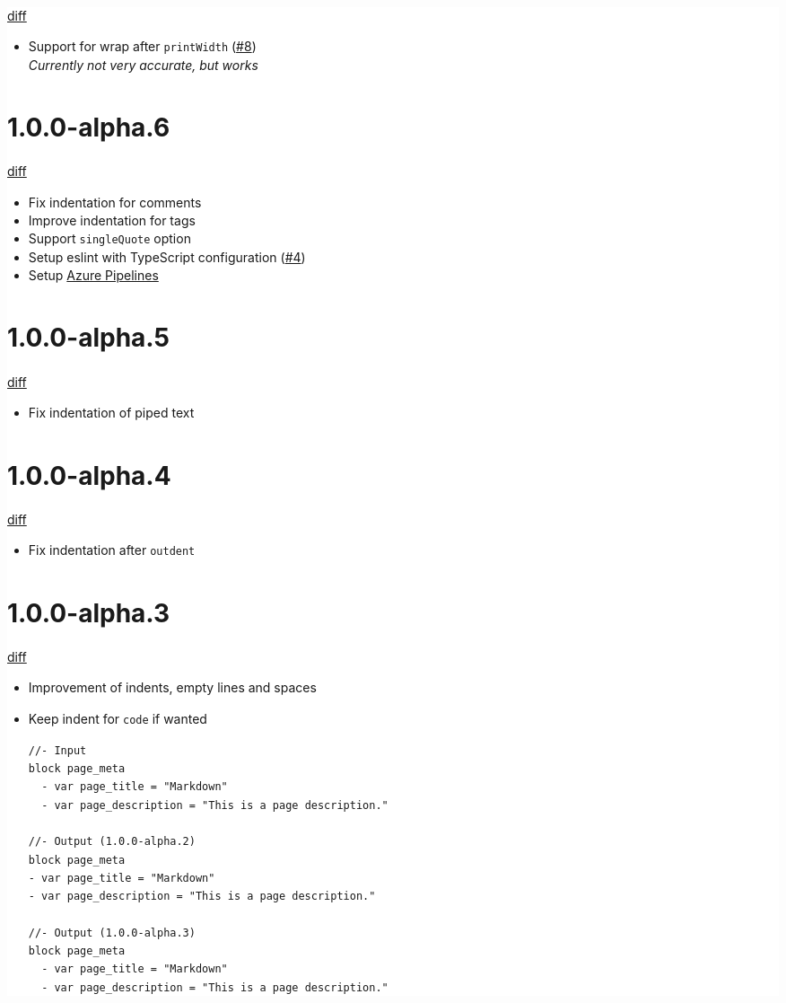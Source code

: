 [diff](https://github.com/prettier/plugin-pug/compare/1.0.0-alpha.6...1.0.0-alpha.7)

- Support for wrap after `printWidth` ([#8])  
  _Currently not very accurate, but works_

[#8]: https://github.com/prettier/plugin-pug/pull/8

# 1.0.0-alpha.6

[diff](https://github.com/prettier/plugin-pug/compare/1.0.0-alpha.5...1.0.0-alpha.6)

- Fix indentation for comments
- Improve indentation for tags
- Support `singleQuote` option
- Setup eslint with TypeScript configuration ([#4])
- Setup [Azure Pipelines](https://dev.azure.com/shinigami92/prettier-plugin-pug/_build?definitionId=1)

[#4]: https://github.com/prettier/plugin-pug/pull/4

# 1.0.0-alpha.5

[diff](https://github.com/prettier/plugin-pug/compare/1.0.0-alpha.4...1.0.0-alpha.5)

- Fix indentation of piped text

# 1.0.0-alpha.4

[diff](https://github.com/prettier/plugin-pug/compare/1.0.0-alpha.3...1.0.0-alpha.4)

- Fix indentation after `outdent`

# 1.0.0-alpha.3

[diff](https://github.com/prettier/plugin-pug/compare/1.0.0-alpha.2...1.0.0-alpha.3)

- Improvement of indents, empty lines and spaces

- Keep indent for `code` if wanted

  ```pug
  //- Input
  block page_meta
    - var page_title = "Markdown"
    - var page_description = "This is a page description."

  //- Output (1.0.0-alpha.2)
  block page_meta
  - var page_title = "Markdown"
  - var page_description = "This is a page description."

  //- Output (1.0.0-alpha.3)
  block page_meta
    - var page_title = "Markdown"
    - var page_description = "This is a page description."
  ```


[#600]: https://github.com/prettier/plugin-pug/issues/600
[#365]: https://github.com/prettier/plugin-pug/issues/365
[#512]: https://github.com/prettier/plugin-pug/issues/512
[#531]: https://github.com/prettier/plugin-pug/issues/531
[#567]: https://github.com/prettier/plugin-pug/pull/567
[#529]: https://github.com/prettier/plugin-pug/pull/529
[#509]: https://github.com/prettier/plugin-pug/pull/509
[#502]: https://github.com/prettier/plugin-pug/pull/502
[#503]: https://github.com/prettier/plugin-pug/pull/503
[#458]: https://github.com/prettier/plugin-pug/pull/458
[#447]: https://github.com/prettier/plugin-pug/issues/447
[#441]: https://github.com/prettier/plugin-pug/pull/441
[#442]: https://github.com/prettier/plugin-pug/pull/442
[#428]: https://github.com/prettier/plugin-pug/issues/428
[#425]: https://github.com/prettier/plugin-pug/issues/425
[#426]: https://github.com/prettier/plugin-pug/pull/426
[#417]: https://github.com/prettier/plugin-pug/issues/417
[c955b9f]: https://github.com/prettier/plugin-pug/commit/c955b9f5935dc75f8cc9b50adf3de611e1e75499
[#402]: https://github.com/prettier/plugin-pug/issues/402
[#404]: https://github.com/prettier/plugin-pug/issues/404
[#405]: https://github.com/prettier/plugin-pug/issues/405
[#398]: https://github.com/prettier/plugin-pug/issues/398
[#172]: https://github.com/prettier/plugin-pug/issues/172
[faf9f2e]: https://github.com/prettier/plugin-pug/commit/faf9f2ebbc862b84d4646ecc7c6394cfe89c114d
[#362]: https://github.com/prettier/plugin-pug/pull/362
[#339]: https://github.com/prettier/plugin-pug/issues/339
[#350]: https://github.com/prettier/plugin-pug/pull/350
[#329]: https://github.com/prettier/plugin-pug/issues/329
[#326]: https://github.com/prettier/plugin-pug/issues/326
[#313]: https://github.com/prettier/plugin-pug/issues/313
[#45]: https://github.com/prettier/plugin-pug/issues/45
[#310]: https://github.com/prettier/plugin-pug/issues/310
[#307]: https://github.com/prettier/plugin-pug/issues/307
[#291]: https://github.com/prettier/plugin-pug/issues/291
[#295]: https://github.com/prettier/plugin-pug/pull/295
[#303]: https://github.com/prettier/plugin-pug/issues/303
[#292]: https://github.com/prettier/plugin-pug/issues/292
[#289]: https://github.com/prettier/plugin-pug/issues/289
[#282]: https://github.com/prettier/plugin-pug/issues/282
[#278]: https://github.com/prettier/plugin-pug/issues/278
[#268]: https://github.com/prettier/plugin-pug/issues/268
[#261]: https://github.com/prettier/plugin-pug/issues/261
[#262]: https://github.com/prettier/plugin-pug/issues/262
[#255]: https://github.com/prettier/plugin-pug/issues/255
[#238]: https://github.com/prettier/plugin-pug/issues/238
[#241]: https://github.com/prettier/plugin-pug/issues/241
[#244]: https://github.com/prettier/plugin-pug/issues/244
[#250]: https://github.com/prettier/plugin-pug/issues/250
[4827855]: https://github.com/prettier/plugin-pug/commit/4827855ccd8130e787f684ff9a189e90f8a9ddf0
[#211]: https://github.com/prettier/plugin-pug/issues/211
[#201]: https://github.com/prettier/plugin-pug/issues/201
[#206]: https://github.com/prettier/plugin-pug/issues/206
[#208]: https://github.com/prettier/plugin-pug/pull/208
[#182]: https://github.com/prettier/plugin-pug/issues/182
[#186]: https://github.com/prettier/plugin-pug/pull/186
[#203]: https://github.com/prettier/plugin-pug/pull/203
[#180]: https://github.com/prettier/plugin-pug/issues/180
[#179]: https://github.com/prettier/plugin-pug/pull/179
[#176]: https://github.com/prettier/plugin-pug/issues/176
[#171]: https://github.com/prettier/plugin-pug/issues/171
[#168]: https://github.com/prettier/plugin-pug/issues/168
[#169]: https://github.com/prettier/plugin-pug/issues/169
[#36]: https://github.com/prettier/plugin-pug/issues/36
[#166]: https://github.com/prettier/plugin-pug/issues/166
[#162]: https://github.com/prettier/plugin-pug/issues/162
[#129]: https://github.com/prettier/plugin-pug/issues/129
[#158]: https://github.com/prettier/plugin-pug/issues/158
[#145]: https://github.com/prettier/plugin-pug/issues/145
[#147]: https://github.com/prettier/plugin-pug/issues/147
[#148]: https://github.com/prettier/plugin-pug/issues/148
[#149]: https://github.com/prettier/plugin-pug/issues/149
[#150]: https://github.com/prettier/plugin-pug/issues/150
[#128]: https://github.com/prettier/plugin-pug/issues/128
[#143]: https://github.com/prettier/plugin-pug/issues/143
[c0319bf]: https://github.com/prettier/plugin-pug/commit/c0319bf5220ac2aa5ecbc82a473552f76c07009d
[#140]: https://github.com/prettier/plugin-pug/issues/140
[#138]: https://github.com/prettier/plugin-pug/issues/138
[#133]: https://github.com/prettier/plugin-pug/issues/133
[#135]: https://github.com/prettier/plugin-pug/issues/135
[#118]: https://github.com/prettier/plugin-pug/issues/118
[#126]: https://github.com/prettier/plugin-pug/issues/126
[#125]: https://github.com/prettier/plugin-pug/pull/125
[#120]: https://github.com/prettier/plugin-pug/pull/120
[#121]: https://github.com/prettier/plugin-pug/pull/121
[#130]: https://github.com/prettier/plugin-pug/issues/130
[#22]: https://github.com/prettier/plugin-pug/issues/22
[#117]: https://github.com/prettier/plugin-pug/pull/117
[#102]: https://github.com/prettier/plugin-pug/issues/102
[03777f5]: https://github.com/prettier/plugin-pug/commit/03777f5a120f00ff93444f70dd26c8bb396f6f33
[5a6082c]: https://github.com/prettier/plugin-pug/commit/5a6082ca126c292673779bc02817390b526b9a97
[559ee6d]: https://github.com/prettier/plugin-pug/commit/559ee6d7f028e4eaba7768af70a9280d2190a2c2#diff-46bec2a2249807aa1515b246cc13ee93
[#110]: https://github.com/prettier/plugin-pug/issues/110
[#105]: https://github.com/prettier/plugin-pug/issues/105
[#103]: https://github.com/prettier/plugin-pug/issues/103
[#98]: https://github.com/prettier/plugin-pug/issues/98
[#97]: https://github.com/prettier/plugin-pug/issues/97
[#95]: https://github.com/prettier/plugin-pug/issues/95
[#94]: https://github.com/prettier/plugin-pug/pull/94
[#89]: https://github.com/prettier/plugin-pug/issues/89
[#85]: https://github.com/prettier/plugin-pug/issues/85
[#82]: https://github.com/prettier/plugin-pug/issues/82
[v1.1.11]: https://www.npmjs.com/package/@prettier/plugin-pug/v/1.1.11
[#78]: https://github.com/prettier/plugin-pug/issues/78
[b671027]: https://github.com/prettier/plugin-pug/commit/b6710277003d7fec3ff139b0a6e69b52d17ebf47
[0ffe395]: https://github.com/prettier/plugin-pug/commit/0ffe395feaa673cb1ae90bce958d9ff47cc27713
[#70]: https://github.com/prettier/plugin-pug/issues/70
[#74]: https://github.com/prettier/plugin-pug/issues/74
[26fefff]: https://github.com/prettier/plugin-pug/commit/26fefffbe85f3f698545dbdd68c16140f4afd38c
[51d3860]: https://github.com/prettier/plugin-pug/commit/51d386083eb1a24f57127267d6b486416b94b1c4
[#72]: https://github.com/prettier/plugin-pug/issues/72
[#67]: https://github.com/prettier/plugin-pug/issues/67
[#68]: https://github.com/prettier/plugin-pug/issues/68
[#63]: https://github.com/prettier/plugin-pug/issues/63
[b734666]: https://github.com/prettier/plugin-pug/commit/b7346666f38f8323d72fdee84cd8aa6cd07760b4
[15bec8e]: https://github.com/prettier/plugin-pug/commit/15bec8e204482b08bcefc5c6620f783e00a43b58
[054b56f]: https://github.com/prettier/plugin-pug/commit/054b56fe33fa113c178b9a9f655e6ab35cf98c86
[f8ead13]: https://github.com/prettier/plugin-pug/commit/f8ead13d65c7f236091e8497ace25fcc71cd5bef
[#61]: https://github.com/prettier/plugin-pug/issues/61
[#59]: https://github.com/prettier/plugin-pug/issues/59
[#51]: https://github.com/prettier/plugin-pug/issues/51
[#52]: https://github.com/prettier/plugin-pug/issues/52
[8d69f1e]: https://github.com/prettier/plugin-pug/commit/8d69f1ec795d918d69a1e65b8e70d060ab1c6eb5
[58157f6]: https://github.com/prettier/plugin-pug/commit/58157f6363fc354b97fd048e616735433c9e124a
[#49]: https://github.com/prettier/plugin-pug/issues/49
[#47]: https://github.com/prettier/plugin-pug/issues/47
[94fdc0c]: https://github.com/prettier/plugin-pug/commit/94fdc0cd708ad011ee609908d1a3cfe53c796688
[194f103]: https://github.com/prettier/plugin-pug/commit/194f1036b0406a4844f921d122769b91d4d2f899
[e105bae]: https://github.com/prettier/plugin-pug/commit/e105bae5707fda5978317ba461c978f9b0be48d1
[49b4b4c]: https://github.com/prettier/plugin-pug/commit/49b4b4cdec7d3bdea079c8a801aece71524ce011
[8478562]: https://github.com/prettier/plugin-pug/commit/8478562a7401927a276f9d80f6db6c7b4ff7a27e
[b7d26c7]: https://github.com/prettier/plugin-pug/commit/b7d26c7692b1146cb2717175a092d48bf9673e1e
[7670ade]: https://github.com/prettier/plugin-pug/commit/7670adec9370cff64cbeda83f553988fbebd5b7f
[4ac7812]: https://github.com/prettier/plugin-pug/commit/4ac7812d0f98ad41431173e017ecf80577e5ea16
[aff4969]: https://github.com/prettier/plugin-pug/commit/aff4969872bd06f91db474ebaa7715200d82637b
[09e96a3]: https://github.com/prettier/plugin-pug/commit/09e96a38750f86f5de6fe31f4cd55a0f4ac76b4c
[e5c3944]: https://github.com/prettier/plugin-pug/commit/e5c3944e634906b10c641a801f1afeb301cf4a80
[c32a8d1]: https://github.com/prettier/plugin-pug/commit/c32a8d170604b8a308ba70730066d5c644487193
[bfb90c6]: https://github.com/prettier/plugin-pug/commit/bfb90c6a4c06b58fb1593255448bc403b375c2d4
[20be986]: https://github.com/prettier/plugin-pug/commit/20be986be4303c379f76acdd30d8b1a99bc2e30b
[#38]: https://github.com/prettier/plugin-pug/issues/38
[#39]: https://github.com/prettier/plugin-pug/issues/39
[#40]: https://github.com/prettier/plugin-pug/issues/40
[d8f6446]: https://github.com/prettier/plugin-pug/commit/d8f64466114a5f13fef3363efa77fee6cdb62ebf
[ca0b537]: https://github.com/prettier/plugin-pug/commit/ca0b53722e25896ec09c49e11b42907162607ab9
[47c0355]: https://github.com/prettier/plugin-pug/commit/47c03551dc078665053c40c9c144bd5f584da55b
[48c58b8]: https://github.com/prettier/plugin-pug/commit/48c58b80dd1a9845572034f7e0082c51ad70e02c
[d6c896c]: https://github.com/prettier/plugin-pug/commit/d6c896c23a3ab6e081f9b92919172efa9fff2691
[#37]: https://github.com/prettier/plugin-pug/pull/37
[#34]: https://github.com/prettier/plugin-pug/issues/34
[#31]: https://github.com/prettier/plugin-pug/issues/31
[#29]: https://github.com/prettier/plugin-pug/issues/29
[#27]: https://github.com/prettier/plugin-pug/issues/27
[#24]: https://github.com/prettier/plugin-pug/issues/24
[#20]: https://github.com/prettier/plugin-pug/issues/20
[#18]: https://github.com/prettier/plugin-pug/issues/18
[#13]: https://github.com/prettier/plugin-pug/issues/13
[#10]: https://github.com/prettier/plugin-pug/pull/10
[#11]: https://github.com/prettier/plugin-pug/issues/11